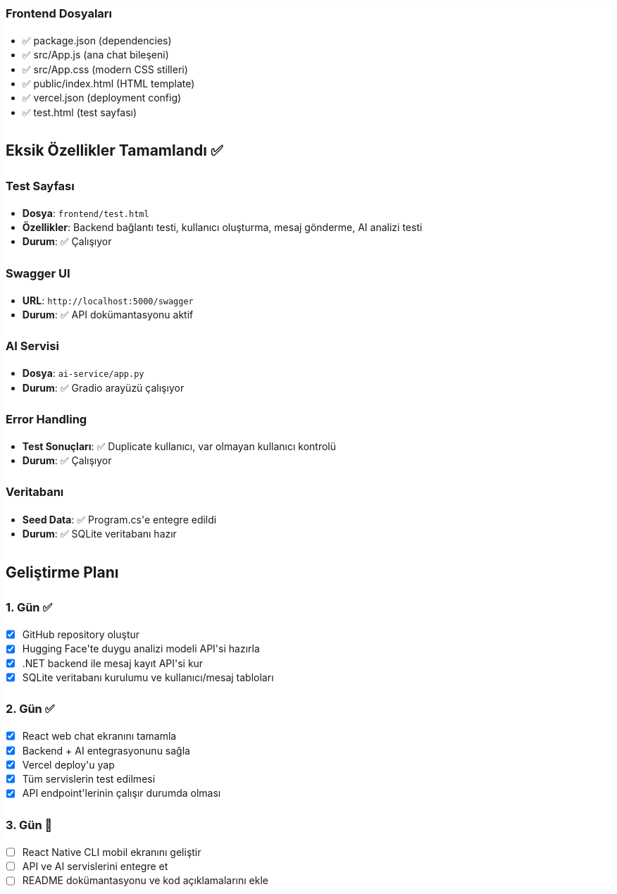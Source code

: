 ### Frontend Dosyaları
- ✅ package.json (dependencies)
- ✅ src/App.js (ana chat bileşeni)
- ✅ src/App.css (modern CSS stilleri)
- ✅ public/index.html (HTML template)
- ✅ vercel.json (deployment config)
- ✅ test.html (test sayfası)

## Eksik Özellikler Tamamlandı ✅

### Test Sayfası
- **Dosya**: `frontend/test.html`
- **Özellikler**: Backend bağlantı testi, kullanıcı oluşturma, mesaj gönderme, AI analizi testi
- **Durum**: ✅ Çalışıyor

### Swagger UI
- **URL**: `http://localhost:5000/swagger`
- **Durum**: ✅ API dokümantasyonu aktif

### AI Servisi
- **Dosya**: `ai-service/app.py`
- **Durum**: ✅ Gradio arayüzü çalışıyor

### Error Handling
- **Test Sonuçları**: ✅ Duplicate kullanıcı, var olmayan kullanıcı kontrolü
- **Durum**: ✅ Çalışıyor

### Veritabanı
- **Seed Data**: ✅ Program.cs'e entegre edildi
- **Durum**: ✅ SQLite veritabanı hazır

## Geliştirme Planı

### 1. Gün ✅
- [x] GitHub repository oluştur
- [x] Hugging Face'te duygu analizi modeli API'si hazırla
- [x] .NET backend ile mesaj kayıt API'si kur
- [x] SQLite veritabanı kurulumu ve kullanıcı/mesaj tabloları

### 2. Gün ✅
- [x] React web chat ekranını tamamla
- [x] Backend + AI entegrasyonunu sağla
- [x] Vercel deploy'u yap
- [x] Tüm servislerin test edilmesi
- [x] API endpoint'lerinin çalışır durumda olması

### 3. Gün 🔄
- [ ] React Native CLI mobil ekranını geliştir
- [ ] API ve AI servislerini entegre et
- [ ] README dokümantasyonu ve kod açıklamalarını ekle
